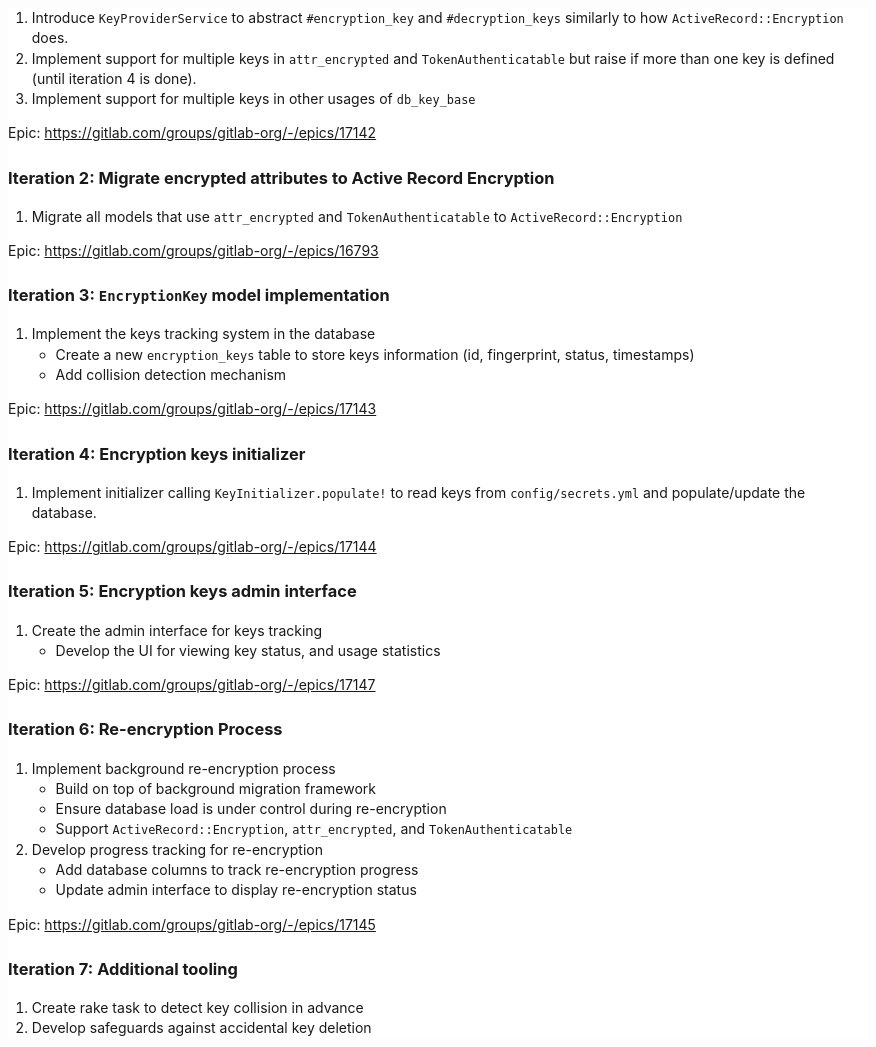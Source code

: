 1. Introduce `KeyProviderService` to abstract `#encryption_key` and `#decryption_keys` similarly to how `ActiveRecord::Encryption` does.
1. Implement support for multiple keys in `attr_encrypted` and `TokenAuthenticatable` but raise if more than one key is
   defined (until iteration 4 is done).
1. Implement support for multiple keys in other usages of `db_key_base`

Epic: <https://gitlab.com/groups/gitlab-org/-/epics/17142>

### Iteration 2: Migrate encrypted attributes to Active Record Encryption

1. Migrate all models that use `attr_encrypted` and `TokenAuthenticatable` to `ActiveRecord::Encryption`

Epic: <https://gitlab.com/groups/gitlab-org/-/epics/16793>

### Iteration 3: `EncryptionKey` model implementation

1. Implement the keys tracking system in the database
   - Create a new `encryption_keys` table to store keys information (id, fingerprint, status, timestamps)
   - Add collision detection mechanism

Epic: <https://gitlab.com/groups/gitlab-org/-/epics/17143>

### Iteration 4: Encryption keys initializer

1. Implement initializer calling `KeyInitializer.populate!` to read keys from `config/secrets.yml` and populate/update the database.

Epic: <https://gitlab.com/groups/gitlab-org/-/epics/17144>

### Iteration 5: Encryption keys admin interface

1. Create the admin interface for keys tracking
   - Develop the UI for viewing key status, and usage statistics

Epic: <https://gitlab.com/groups/gitlab-org/-/epics/17147>

### Iteration 6: Re-encryption Process

1. Implement background re-encryption process
   - Build on top of background migration framework
   - Ensure database load is under control during re-encryption
   - Support `ActiveRecord::Encryption`, `attr_encrypted`, and `TokenAuthenticatable`
1. Develop progress tracking for re-encryption
   - Add database columns to track re-encryption progress
   - Update admin interface to display re-encryption status

Epic: <https://gitlab.com/groups/gitlab-org/-/epics/17145>

### Iteration 7: Additional tooling

1. Create rake task to detect key collision in advance
1. Develop safeguards against accidental key deletion
